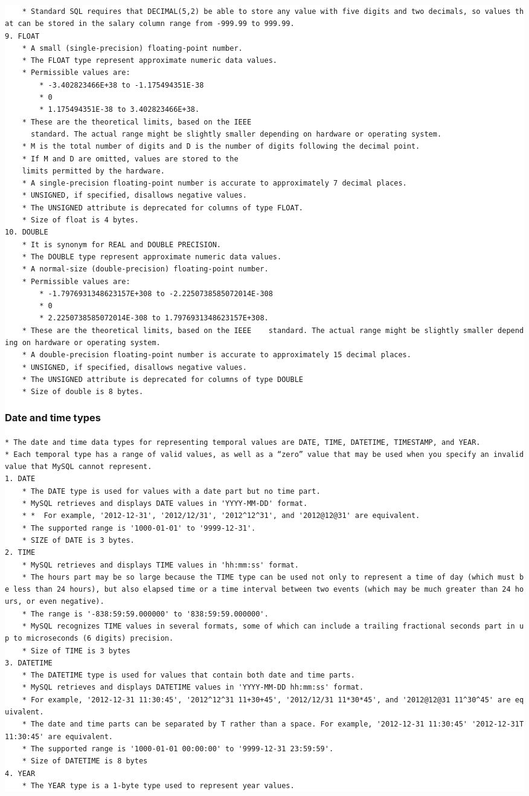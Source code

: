         * Standard SQL requires that DECIMAL(5,2) be able to store any value with five digits and two decimals, so values that can be stored in the salary column range from -999.99 to 999.99.
    9. FLOAT
        * A small (single-precision) floating-point number.
        * The FLOAT type represent approximate numeric data values.   
        * Permissible values are:
            * -3.402823466E+38 to -1.175494351E-38
            * 0
            * 1.175494351E-38 to 3.402823466E+38.
        * These are the theoretical limits, based on the IEEE
          standard. The actual range might be slightly smaller depending on hardware or operating system.
        * M is the total number of digits and D is the number of digits following the decimal point.
        * If M and D are omitted, values are stored to the
        limits permitted by the hardware.
        * A single-precision floating-point number is accurate to approximately 7 decimal places.
        * UNSIGNED, if specified, disallows negative values.
        * The UNSIGNED attribute is deprecated for columns of type FLOAT.
        * Size of float is 4 bytes.
    10. DOUBLE
        * It is synonym for REAL and DOUBLE PRECISION.
        * The DOUBLE type represent approximate numeric data values. 
        * A normal-size (double-precision) floating-point number.
        * Permissible values are:
            * -1.7976931348623157E+308 to -2.2250738585072014E-308
            * 0
            * 2.2250738585072014E-308 to 1.7976931348623157E+308.
        * These are the theoretical limits, based on the IEEE    standard. The actual range might be slightly smaller depending on hardware or operating system.
        * A double-precision floating-point number is accurate to approximately 15 decimal places.
        * UNSIGNED, if specified, disallows negative values.
        * The UNSIGNED attribute is deprecated for columns of type DOUBLE
        * Size of double is 8 bytes.
### Date and time types
    * The date and time data types for representing temporal values are DATE, TIME, DATETIME, TIMESTAMP, and YEAR. 
    * Each temporal type has a range of valid values, as well as a “zero” value that may be used when you specify an invalid value that MySQL cannot represent.
    1. DATE
        * The DATE type is used for values with a date part but no time part. 
        * MySQL retrieves and displays DATE values in 'YYYY-MM-DD' format.
        * *  For example, '2012-12-31', '2012/12/31', '2012^12^31', and '2012@12@31' are equivalent.
        * The supported range is '1000-01-01' to '9999-12-31'.
        * SIZE of DATE is 3 bytes.
    2. TIME
        * MySQL retrieves and displays TIME values in 'hh:mm:ss' format.
        * The hours part may be so large because the TIME type can be used not only to represent a time of day (which must be less than 24 hours), but also elapsed time or a time interval between two events (which may be much greater than 24 hours, or even negative).
        * The range is '-838:59:59.000000' to '838:59:59.000000'.
        * MySQL recognizes TIME values in several formats, some of which can include a trailing fractional seconds part in up to microseconds (6 digits) precision.
        * Size of TIME is 3 bytes
    3. DATETIME
        * The DATETIME type is used for values that contain both date and time parts.
        * MySQL retrieves and displays DATETIME values in 'YYYY-MM-DD hh:mm:ss' format.
        * For example, '2012-12-31 11:30:45', '2012^12^31 11+30+45', '2012/12/31 11*30*45', and '2012@12@31 11^30^45' are equivalent.
        * The date and time parts can be separated by T rather than a space. For example, '2012-12-31 11:30:45' '2012-12-31T11:30:45' are equivalent.
        * The supported range is '1000-01-01 00:00:00' to '9999-12-31 23:59:59'.
        * Size of DATETIME is 8 bytes
    4. YEAR
        * The YEAR type is a 1-byte type used to represent year values.